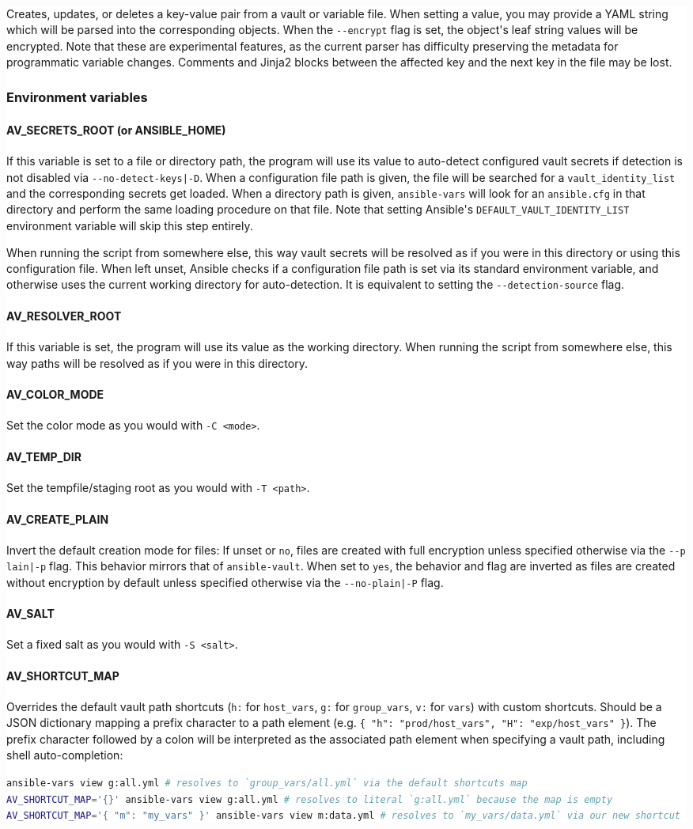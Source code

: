 Creates, updates, or deletes a key-value pair from a vault or variable file. When setting a value, you may provide a YAML string which will be parsed into the corresponding objects. When the `--encrypt` flag is set, the object's leaf string values will be encrypted. Note that these are experimental features, as the current parser has difficulty preserving the metadata for programmatic variable changes. Comments and Jinja2 blocks between the affected key and the next key in the file may be lost.

### Environment variables

#### AV_SECRETS_ROOT (or ANSIBLE_HOME)

If this variable is set to a file or directory path, the program will use its value to auto-detect configured vault secrets if detection is not disabled via `--no-detect-keys|-D`. When a configuration file path is given, the file will be searched for a `vault_identity_list` and the corresponding secrets get loaded. When a directory path is given, `ansible-vars` will look for an `ansible.cfg` in that directory and perform the same loading procedure on that file. Note that setting Ansible's `DEFAULT_VAULT_IDENTITY_LIST` environment variable will skip this step entirely.

When running the script from somewhere else, this way vault secrets will be resolved as if you were in this directory or using this configuration file. When left unset, Ansible checks if a configuration file path is set via its standard environment variable, and otherwise uses the current working directory for auto-detection. It is equivalent to setting the `--detection-source` flag.

#### AV_RESOLVER_ROOT

If this variable is set, the program will use its value as the working directory. When running the script from somewhere else, this way paths will be resolved as if you were in this directory.

#### AV_COLOR_MODE

Set the color mode as you would with `-C <mode>`.

#### AV_TEMP_DIR

Set the tempfile/staging root as you would with `-T <path>`.

#### AV_CREATE_PLAIN

Invert the default creation mode for files: If unset or `no`, files are created with full encryption unless specified otherwise via the `--plain|-p` flag. This behavior mirrors that of `ansible-vault`. When set to `yes`, the behavior and flag are inverted as files are created without encryption by default unless specified otherwise via the `--no-plain|-P` flag.

#### AV_SALT

Set a fixed salt as you would with `-S <salt>`.

#### AV_SHORTCUT_MAP

Overrides the default vault path shortcuts (`h:` for `host_vars`, `g:` for `group_vars`, `v:` for `vars`) with custom shortcuts. Should be a JSON dictionary mapping a prefix character to a path element (e.g. `{ "h": "prod/host_vars", "H": "exp/host_vars" }`). The prefix character followed by a colon will be interpreted as the associated path element when specifying a vault path, including shell auto-completion:

```sh
ansible-vars view g:all.yml # resolves to `group_vars/all.yml` via the default shortcuts map
AV_SHORTCUT_MAP='{}' ansible-vars view g:all.yml # resolves to literal `g:all.yml` because the map is empty
AV_SHORTCUT_MAP='{ "m": "my_vars" }' ansible-vars view m:data.yml # resolves to `my_vars/data.yml` via our new shortcut
```

